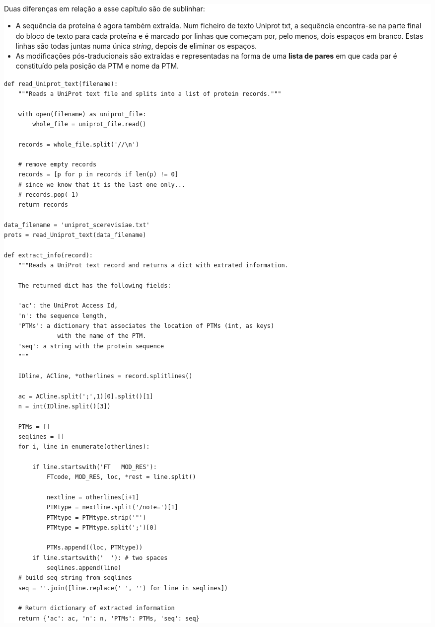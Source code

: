 Duas diferenças em relação a esse capítulo são de sublinhar:

- A sequência da proteína é agora também extraída. Num ficheiro de texto Uniprot txt, a sequência encontra-se na parte final do bloco de texto para cada proteína e é marcado por linhas que começam por, pelo menos, dois espaços em branco. Estas linhas são todas juntas numa única *string*, depois de eliminar os espaços.
- As modificações pós-traducionais são extraídas e representadas na forma de uma **lista de pares** em que cada par é constituído pela posição da PTM e nome da PTM.



```{code-cell} ipython3
def read_Uniprot_text(filename):
    """Reads a UniProt text file and splits into a list of protein records."""
    
    with open(filename) as uniprot_file:
        whole_file = uniprot_file.read()

    records = whole_file.split('//\n')
    
    # remove empty records
    records = [p for p in records if len(p) != 0]
    # since we know that it is the last one only...
    # records.pop(-1)
    return records

data_filename = 'uniprot_scerevisiae.txt'
prots = read_Uniprot_text(data_filename)

def extract_info(record):
    """Reads a UniProt text record and returns a dict with extrated information.
    
    The returned dict has the following fields:
    
    'ac': the UniProt Access Id,
    'n': the sequence length, 
    'PTMs': a dictionary that associates the location of PTMs (int, as keys)
               with the name of the PTM.
    'seq': a string with the protein sequence
    """
    
    IDline, ACline, *otherlines = record.splitlines()
      
    ac = ACline.split(';',1)[0].split()[1]
    n = int(IDline.split()[3])
       
    PTMs = []
    seqlines = []
    for i, line in enumerate(otherlines):

        if line.startswith('FT   MOD_RES'):
            FTcode, MOD_RES, loc, *rest = line.split()
            
            nextline = otherlines[i+1]
            PTMtype = nextline.split('/note=')[1]
            PTMtype = PTMtype.strip('"')
            PTMtype = PTMtype.split(';')[0]
            
            PTMs.append((loc, PTMtype))
        if line.startswith('  '): # two spaces
            seqlines.append(line)
    # build seq string from seqlines
    seq = ''.join([line.replace(' ', '') for line in seqlines])
        
    # Return dictionary of extracted information
    return {'ac': ac, 'n': n, 'PTMs': PTMs, 'seq': seq}
```